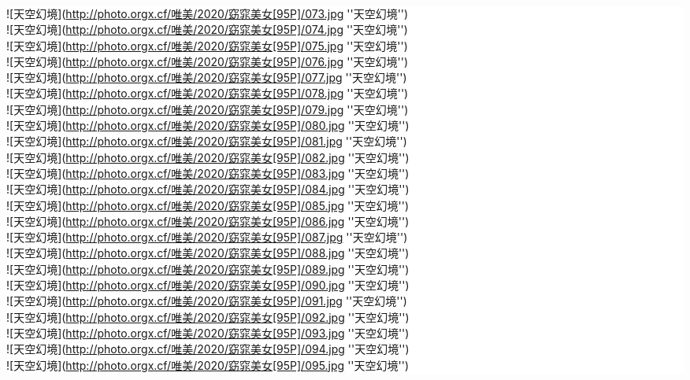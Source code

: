 ![天空幻境](http://photo.orgx.cf/唯美/2020/窈窕美女[95P]/073.jpg ''天空幻境'') <br>
![天空幻境](http://photo.orgx.cf/唯美/2020/窈窕美女[95P]/074.jpg ''天空幻境'') <br>
![天空幻境](http://photo.orgx.cf/唯美/2020/窈窕美女[95P]/075.jpg ''天空幻境'') <br>
![天空幻境](http://photo.orgx.cf/唯美/2020/窈窕美女[95P]/076.jpg ''天空幻境'') <br>
![天空幻境](http://photo.orgx.cf/唯美/2020/窈窕美女[95P]/077.jpg ''天空幻境'') <br>
![天空幻境](http://photo.orgx.cf/唯美/2020/窈窕美女[95P]/078.jpg ''天空幻境'') <br>
![天空幻境](http://photo.orgx.cf/唯美/2020/窈窕美女[95P]/079.jpg ''天空幻境'') <br>
![天空幻境](http://photo.orgx.cf/唯美/2020/窈窕美女[95P]/080.jpg ''天空幻境'') <br>
![天空幻境](http://photo.orgx.cf/唯美/2020/窈窕美女[95P]/081.jpg ''天空幻境'') <br>
![天空幻境](http://photo.orgx.cf/唯美/2020/窈窕美女[95P]/082.jpg ''天空幻境'') <br>
![天空幻境](http://photo.orgx.cf/唯美/2020/窈窕美女[95P]/083.jpg ''天空幻境'') <br>
![天空幻境](http://photo.orgx.cf/唯美/2020/窈窕美女[95P]/084.jpg ''天空幻境'') <br>
![天空幻境](http://photo.orgx.cf/唯美/2020/窈窕美女[95P]/085.jpg ''天空幻境'') <br>
![天空幻境](http://photo.orgx.cf/唯美/2020/窈窕美女[95P]/086.jpg ''天空幻境'') <br>
![天空幻境](http://photo.orgx.cf/唯美/2020/窈窕美女[95P]/087.jpg ''天空幻境'') <br>
![天空幻境](http://photo.orgx.cf/唯美/2020/窈窕美女[95P]/088.jpg ''天空幻境'') <br>
![天空幻境](http://photo.orgx.cf/唯美/2020/窈窕美女[95P]/089.jpg ''天空幻境'') <br>
![天空幻境](http://photo.orgx.cf/唯美/2020/窈窕美女[95P]/090.jpg ''天空幻境'') <br>
![天空幻境](http://photo.orgx.cf/唯美/2020/窈窕美女[95P]/091.jpg ''天空幻境'') <br>
![天空幻境](http://photo.orgx.cf/唯美/2020/窈窕美女[95P]/092.jpg ''天空幻境'') <br>
![天空幻境](http://photo.orgx.cf/唯美/2020/窈窕美女[95P]/093.jpg ''天空幻境'') <br>
![天空幻境](http://photo.orgx.cf/唯美/2020/窈窕美女[95P]/094.jpg ''天空幻境'') <br>
![天空幻境](http://photo.orgx.cf/唯美/2020/窈窕美女[95P]/095.jpg ''天空幻境'') <br>